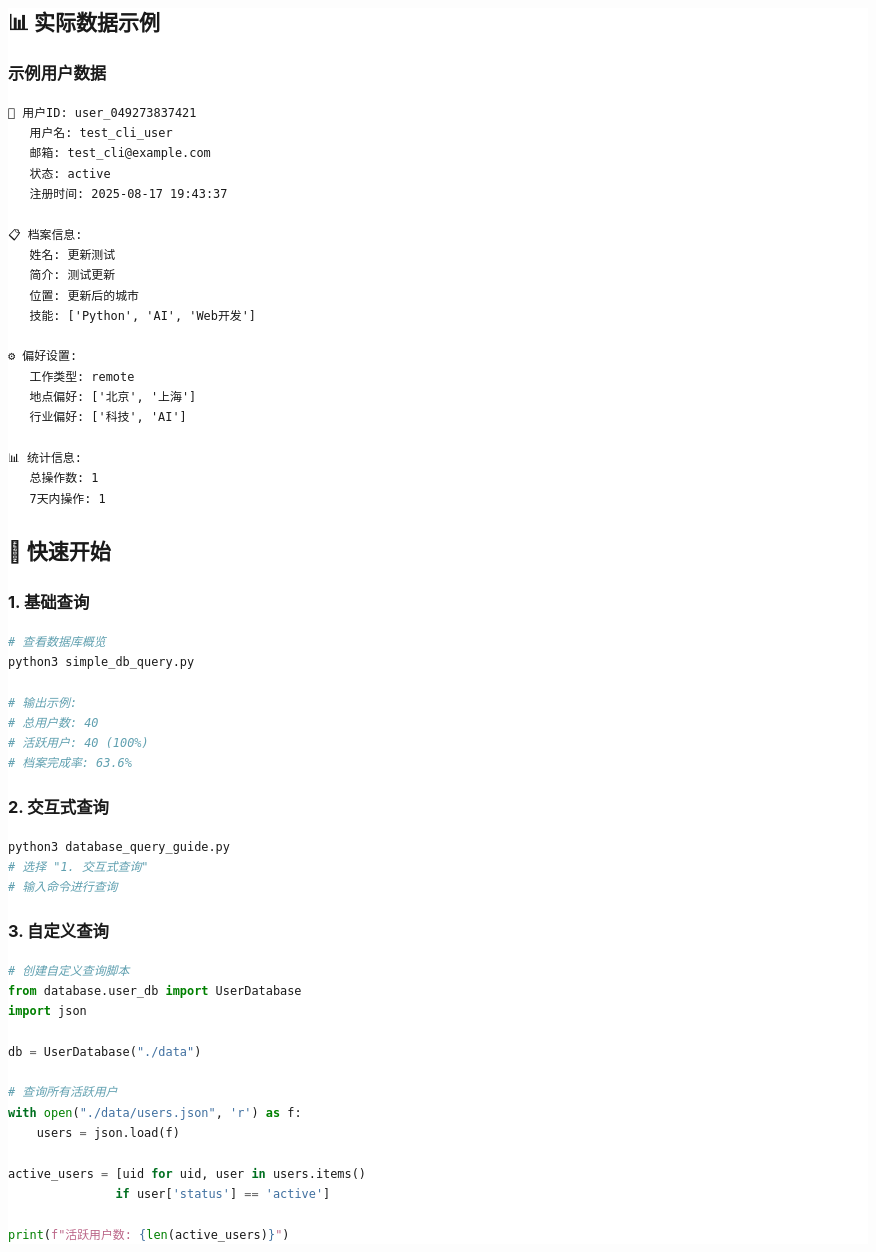 ## 📊 实际数据示例

### 示例用户数据
```
👤 用户ID: user_049273837421
   用户名: test_cli_user
   邮箱: test_cli@example.com
   状态: active
   注册时间: 2025-08-17 19:43:37

📋 档案信息:
   姓名: 更新测试
   简介: 测试更新
   位置: 更新后的城市
   技能: ['Python', 'AI', 'Web开发']

⚙️ 偏好设置:
   工作类型: remote
   地点偏好: ['北京', '上海']
   行业偏好: ['科技', 'AI']

📊 统计信息:
   总操作数: 1
   7天内操作: 1
```

## 🚀 快速开始

### 1. 基础查询
```bash
# 查看数据库概览
python3 simple_db_query.py

# 输出示例:
# 总用户数: 40
# 活跃用户: 40 (100%)
# 档案完成率: 63.6%
```

### 2. 交互式查询
```bash
python3 database_query_guide.py
# 选择 "1. 交互式查询"
# 输入命令进行查询
```

### 3. 自定义查询
```python
# 创建自定义查询脚本
from database.user_db import UserDatabase
import json

db = UserDatabase("./data")

# 查询所有活跃用户
with open("./data/users.json", 'r') as f:
    users = json.load(f)

active_users = [uid for uid, user in users.items() 
               if user['status'] == 'active']

print(f"活跃用户数: {len(active_users)}")
```